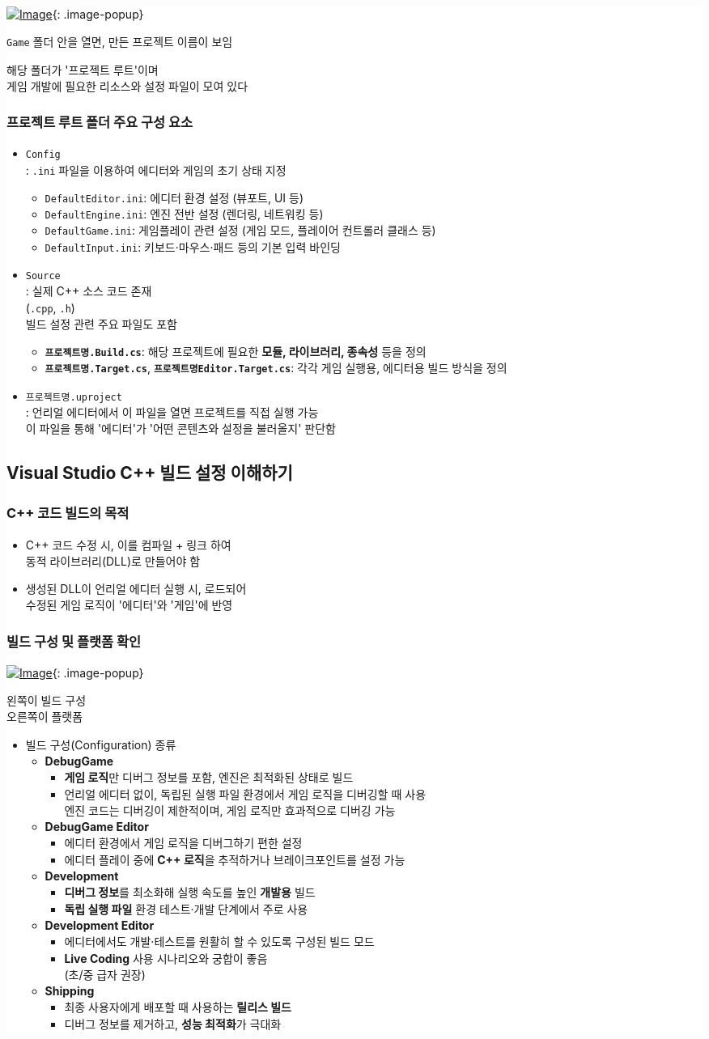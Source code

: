 [![Image](https://github.com/user-attachments/assets/765c7226-6f6c-42a9-a343-0ded9c4d3455)](https://github.com/user-attachments/assets/765c7226-6f6c-42a9-a343-0ded9c4d3455){: .image-popup}<br>

`Game` 폴더 안을 열면, 만든 프로젝트 이름이 보임<br>

해당 폴더가 '프로젝트 루트'이며<br>
게임 개발에 필요한 리소스와 설정 파일이 모여 있다<br>

### 프로젝트 루트 폴더 주요 구성 요소

- `Config`<br>
 : `.ini` 파일을 이용하여 에디터와 게임의 초기 상태 지정<br>
   - `DefaultEditor.ini`: 에디터 환경 설정 (뷰포트, UI 등)<br>
   - `DefaultEngine.ini`: 엔진 전반 설정 (렌더링, 네트워킹 등)<br>
   - `DefaultGame.ini`: 게임플레이 관련 설정 (게임 모드, 플레이어 컨트롤러 클래스 등)<br>
   - `DefaultInput.ini`: 키보드·마우스·패드 등의 기본 입력 바인딩<br>

- `Source`<br>
 : 실제 C++ 소스 코드 존재<br>
 (`.cpp`, `.h`)<br>
 빌드 설정 관련 주요 파일도 포함<br>
  - **`프로젝트명.Build.cs`**: 해당 프로젝트에 필요한 **모듈, 라이브러리, 종속성** 등을 정의<br>
  - **`프로젝트명.Target.cs`**, **`프로젝트명Editor.Target.cs`**: 각각 게임 실행용, 에디터용 빌드 방식을 정의<br>

- `프로젝트명.uproject`<br>
  : 언리얼 에디터에서 이 파일을 열면 프로젝트를 직접 실행 가능<br>
    이 파일을 통해 '에디터'가 '어떤 콘텐츠와 설정을 불러올지' 판단함<br>

## Visual Studio C++ 빌드 설정 이해하기

### C++ 코드 빌드의 목적

- C++ 코드 수정 시, 이를 컴파일 + 링크 하여<br>
  동적 라이브러리(DLL)로 만들어야 함<br>

- 생성된 DLL이 언리얼 에디터 실행 시, 로드되어<br>
  수정된 게임 로직이 '에디터'와 '게임'에 반영<br>

### 빌드 구성 및 플랫폼 확인

[![Image](https://github.com/user-attachments/assets/34f2760c-4b8f-432d-951e-f3c90a15273a)](https://github.com/user-attachments/assets/34f2760c-4b8f-432d-951e-f3c90a15273a){: .image-popup}<br>

왼쪽이 빌드 구성<br>
오른쪽이 플랫폼<br>

- 빌드 구성(Configuration) 종류<br>
  - **DebugGame**<br>
      - **게임 로직**만 디버그 정보를 포함, 엔진은 최적화된 상태로 빌드<br>
      - 언리얼 에디터 없이, 독립된 실행 파일 환경에서 게임 로직을 디버깅할 때 사용<br>
        엔진 코드는 디버깅이 제한적이며, 게임 로직만 효과적으로 디버깅 가능<br>
  - **DebugGame Editor**<br>
      - 에디터 환경에서 게임 로직을 디버그하기 편한 설정<br>
      - 에디터 플레이 중에 **C++ 로직**을 추적하거나 브레이크포인트를 설정 가능<br>
  - **Development**<br>
      - **디버그 정보**를 최소화해 실행 속도를 높인 **개발용** 빌드<br>
      - **독립 실행 파일** 환경 테스트·개발 단계에서 주로 사용<br>
  - **Development Editor**<br>
      - 에디터에서도 개발·테스트를 원활히 할 수 있도록 구성된 빌드 모드<br>
      - **Live Coding** 사용 시나리오와 궁합이 좋음<br>
        (초/중 급자 권장)<br>
  - **Shipping**<br>
      - 최종 사용자에게 배포할 때 사용하는 **릴리스 빌드**<br>
      - 디버그 정보를 제거하고, **성능 최적화**가 극대화<br>

